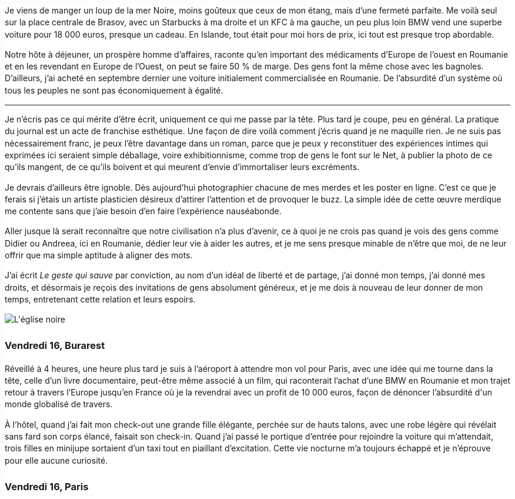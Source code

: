 
Je viens de manger un loup de la mer Noire, moins goûteux que ceux de mon étang, mais d’une fermeté parfaite. Me voilà seul sur la place centrale de Brasov, avec un Starbucks à ma droite et un KFC à ma gauche, un peu plus loin BMW vend une superbe voiture pour 18 000 euros, presque un cadeau. En Islande, tout était pour moi hors de prix, ici tout est presque trop abordable.

Notre hôte à déjeuner, un prospère homme d’affaires, raconte qu’en important des médicaments d’Europe de l’ouest en Roumanie et en les revendant en Europe de l’Ouest, on peut se faire 50 % de marge. Des gens font la même chose avec les bagnoles. D’ailleurs, j’ai acheté en septembre dernier une voiture initialement commercialisée en Roumanie. De l’absurdité d’un système où tous les peuples ne sont pas économiquement à égalité.

---

Je n’écris pas ce qui mérite d’être écrit, uniquement ce qui me passe par la tête. Plus tard je coupe, peu en général. La pratique du journal est un acte de franchise esthétique. Une façon de dire voilà comment j’écris quand je ne maquille rien. Je ne suis pas nécessairement franc, je peux l’être davantage dans un roman, parce que je peux y reconstituer des expériences intimes qui exprimées ici seraient simple déballage, voire exhibitionnisme, comme trop de gens le font sur le Net, à publier la photo de ce qu’ils mangent, de ce qu’ils boivent et qui meurent d’envie d’immortaliser leurs excréments.

Je devrais d’ailleurs être ignoble. Dès aujourd’hui photographier chacune de mes merdes et les poster en ligne. C’est ce que je ferais si j’étais un artiste plasticien désireux d’attirer l’attention et de provoquer le buzz. La simple idée de cette œuvre merdique me contente sans que j’aie besoin d’en faire l’expérience nauséabonde.

Aller jusque là serait reconnaître que notre civilisation n’a plus d’avenir, ce à quoi je ne crois pas quand je vois des gens comme Didier ou Andreea, ici en Roumanie, dédier leur vie à aider les autres, et je me sens presque minable de n’être que moi, de ne leur offrir que ma simple aptitude à aligner des mots.

J’ai écrit *Le geste qui sauve* par conviction, au nom d’un idéal de liberté et de partage, j’ai donné mon temps, j’ai donné mes droits, et désormais je reçois des invitations de gens absolument généreux, et je me dois à nouveau de leur donner de mon temps, entretenant cette relation et leurs espoirs.

![L'église noire](https://tcrouzet.comhttps://tcrouzet.com/images_tc/2018/03/20180315-1.jpg)

### Vendredi 16, Burarest

Réveillé à 4 heures, une heure plus tard je suis à l’aéroport à attendre mon vol pour Paris, avec une idée qui me tourne dans la tête, celle d’un livre documentaire, peut-être même associé à un film, qui raconterait l’achat d’une BMW en Roumanie et mon trajet retour à travers l’Europe jusqu’en France où je la revendrai avec un profit de 10 000 euros, façon de dénoncer l’absurdité d'un monde globalisé de travers.

À l’hôtel, quand j’ai fait mon check-out une grande fille élégante, perchée sur de hauts talons, avec une robe légère qui révélait sans fard son corps élancé, faisait son check-in. Quand j’ai passé le portique d’entrée pour rejoindre la voiture qui m’attendait, trois filles en minijupe sortaient d’un taxi tout en piaillant d’excitation. Cette vie nocturne m’a toujours échappé et je n’éprouve pour elle aucune curiosité.

### Vendredi 16, Paris
